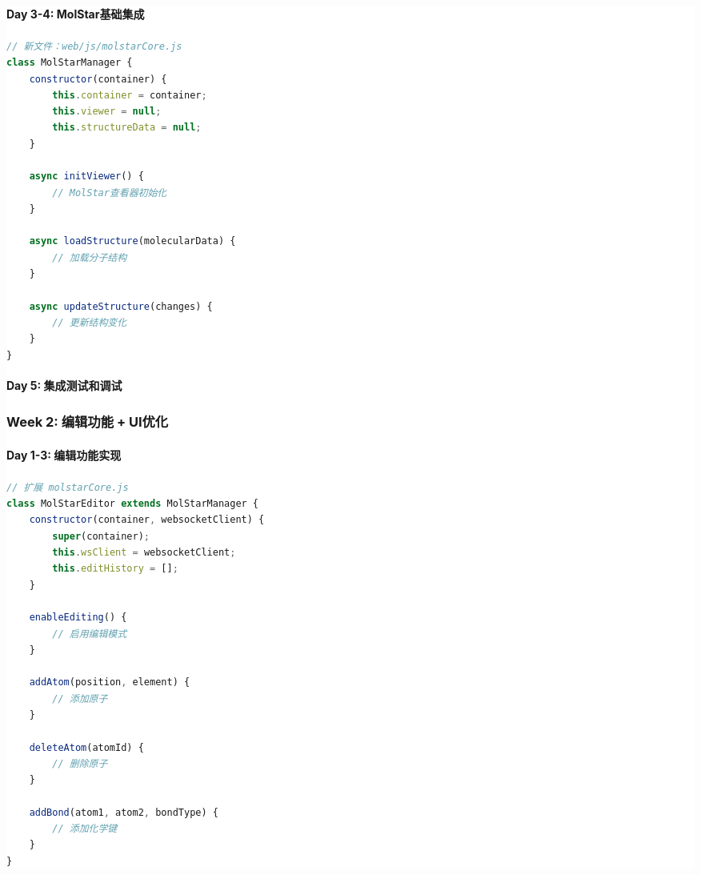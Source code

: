 #### Day 3-4: MolStar基础集成
```javascript
// 新文件：web/js/molstarCore.js
class MolStarManager {
    constructor(container) {
        this.container = container;
        this.viewer = null;
        this.structureData = null;
    }
    
    async initViewer() {
        // MolStar查看器初始化
    }
    
    async loadStructure(molecularData) {
        // 加载分子结构
    }
    
    async updateStructure(changes) {
        // 更新结构变化
    }
}
```

#### Day 5: 集成测试和调试

### Week 2: 编辑功能 + UI优化

#### Day 1-3: 编辑功能实现
```javascript
// 扩展 molstarCore.js
class MolStarEditor extends MolStarManager {
    constructor(container, websocketClient) {
        super(container);
        this.wsClient = websocketClient;
        this.editHistory = [];
    }
    
    enableEditing() {
        // 启用编辑模式
    }
    
    addAtom(position, element) {
        // 添加原子
    }
    
    deleteAtom(atomId) {
        // 删除原子
    }
    
    addBond(atom1, atom2, bondType) {
        // 添加化学键
    }
}
```
